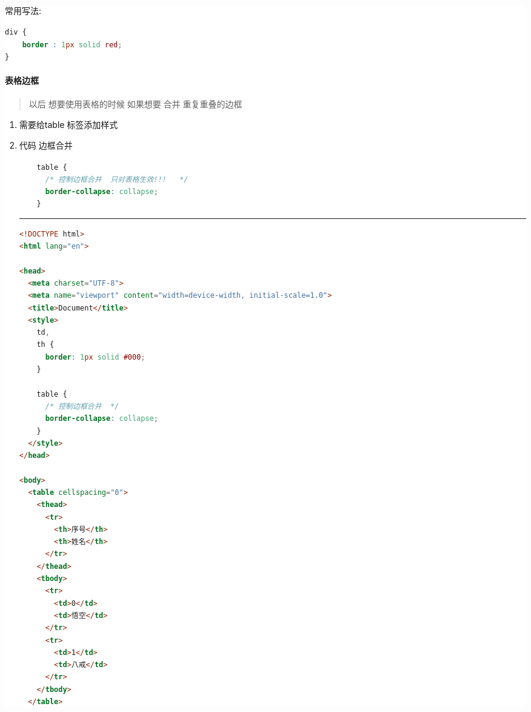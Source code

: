 常用写法:

```css
div {
    border : 1px solid red;
}
```



#### 表格边框

> 以后 想要使用表格的时候 如果想要 合并 重复重叠的边框 

1. 需要给table 标签添加样式

2. 代码 边框合并

   ```css
       table {
         /* 控制边框合并  只对表格生效!!!   */
         border-collapse: collapse;
       }
   ```

   ---

   

   ```html
   <!DOCTYPE html>
   <html lang="en">
   
   <head>
     <meta charset="UTF-8">
     <meta name="viewport" content="width=device-width, initial-scale=1.0">
     <title>Document</title>
     <style>
       td,
       th {
         border: 1px solid #000;
       }
   
       table {
         /* 控制边框合并  */
         border-collapse: collapse;
       }
     </style>
   </head>
   
   <body>
     <table cellspacing="0">
       <thead>
         <tr>
           <th>序号</th>
           <th>姓名</th>
         </tr>
       </thead>
       <tbody>
         <tr>
           <td>0</td>
           <td>悟空</td>
         </tr>
         <tr>
           <td>1</td>
           <td>八戒</td>
         </tr>
       </tbody>
     </table>
   ```